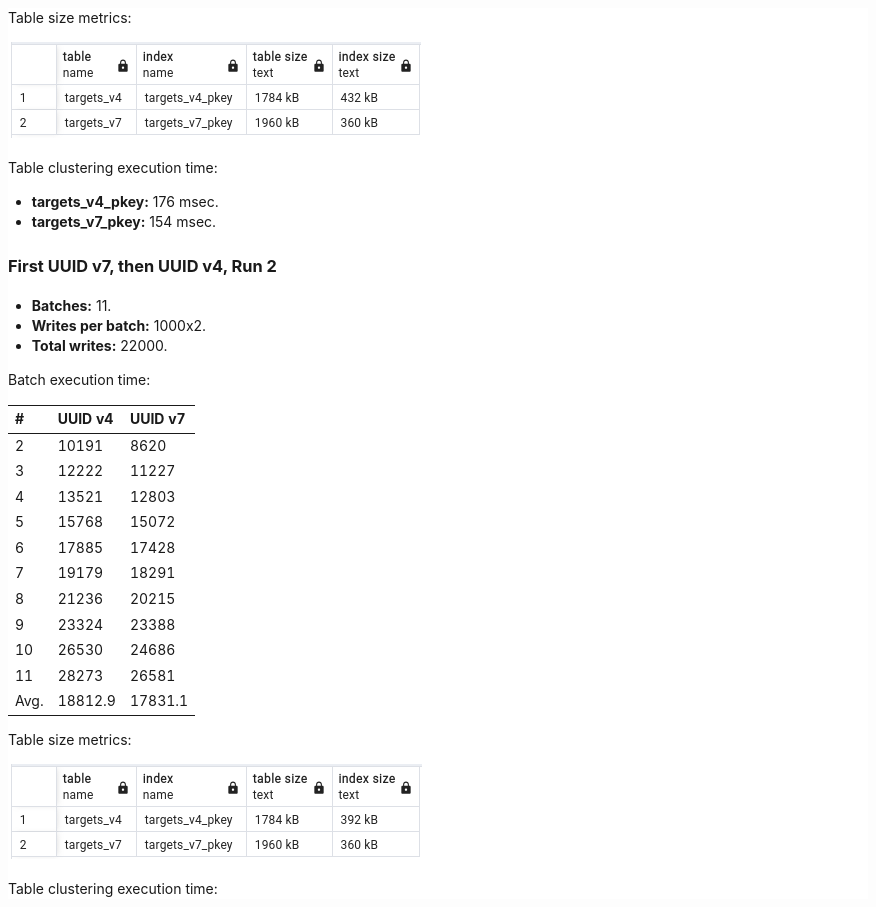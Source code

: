 Table size metrics:

![First UUID v7, then UUID v4, Run 1](test_results/v7_v4_11000_1.png)

Table clustering execution time:

- **targets_v4_pkey:** 176 msec.
- **targets_v7_pkey:** 154 msec.

### First UUID v7, then UUID v4, Run 2

- **Batches:** 11.
- **Writes per batch:** 1000x2.
- **Total writes:** 22000.

Batch execution time:

| #    | UUID v4 | UUID v7 |
| :--- | :------ | :------ |
| 2    | 10191   | 8620    |
| 3    | 12222   | 11227   |
| 4    | 13521   | 12803   |
| 5    | 15768   | 15072   |
| 6    | 17885   | 17428   |
| 7    | 19179   | 18291   |
| 8    | 21236   | 20215   |
| 9    | 23324   | 23388   |
| 10   | 26530   | 24686   |
| 11   | 28273   | 26581   |
| Avg. | 18812.9 | 17831.1 |

Table size metrics:

![First UUID v7, then UUID v4, Run 2](test_results/v7_v4_11000_2.png)

Table clustering execution time:

